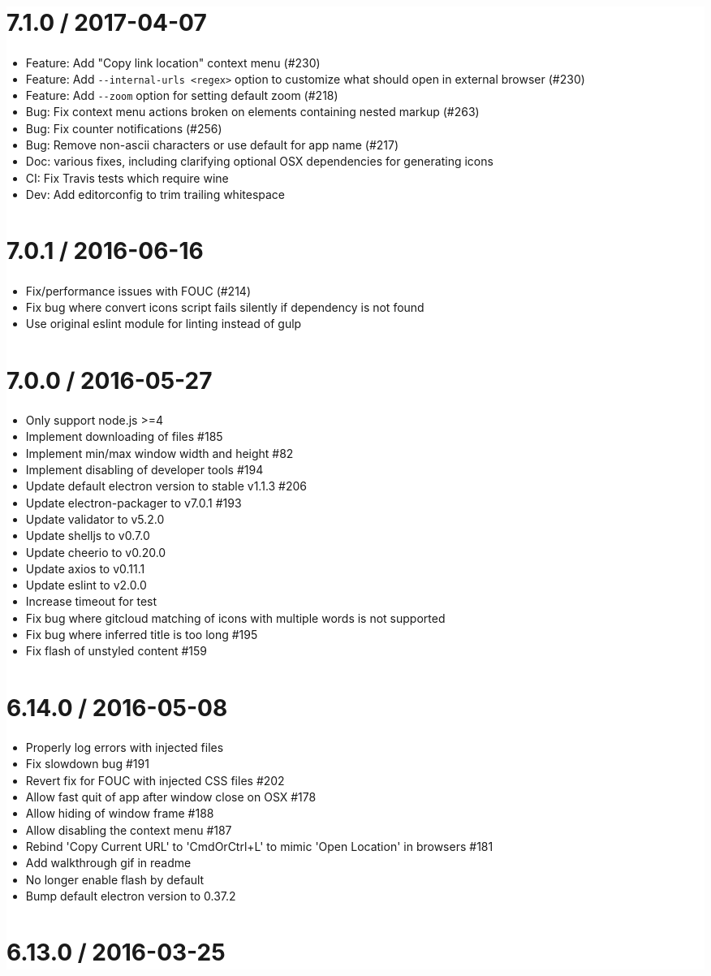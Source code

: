 7.1.0 / 2017-04-07
==================

  * Feature: Add "Copy link location" context menu (#230)
  * Feature: Add `--internal-urls <regex>` option to customize what should open in external browser (#230)
  * Feature: Add `--zoom` option for setting default zoom (#218)
  * Bug: Fix context menu actions broken on <a> elements containing nested markup (#263)
  * Bug: Fix counter notifications (#256)
  * Bug: Remove non-ascii characters or use default for app name (#217)
  * Doc: various fixes, including clarifying optional OSX dependencies for generating icons
  * CI: Fix Travis tests which require wine
  * Dev: Add editorconfig to trim trailing whitespace

7.0.1 / 2016-06-16
==================

  * Fix/performance issues with FOUC (#214)
  * Fix bug where convert icons script fails silently if dependency is not found
  * Use original eslint module for linting instead of gulp

7.0.0 / 2016-05-27
==================

  * Only support node.js >=4
  * Implement downloading of files #185
  * Implement min/max window width and height #82
  * Implement disabling of developer tools #194
  * Update default electron version to stable v1.1.3 #206
  * Update electron-packager to v7.0.1 #193
  * Update validator to v5.2.0
  * Update shelljs to v0.7.0
  * Update cheerio to v0.20.0
  * Update axios to v0.11.1
  * Update eslint to v2.0.0
  * Increase timeout for test
  * Fix bug where gitcloud matching of icons with multiple words is not supported
  * Fix bug where inferred title is too long #195
  * Fix flash of unstyled content #159

6.14.0 / 2016-05-08
===================

  * Properly log errors with injected files
  * Fix slowdown bug #191
  * Revert fix for FOUC with injected CSS files #202
  * Allow fast quit of app after window close on OSX #178
  * Allow hiding of window frame #188
  * Allow disabling the context menu #187
  * Rebind 'Copy Current URL' to 'CmdOrCtrl+L' to mimic 'Open Location' in browsers #181
  * Add walkthrough gif in readme
  * No longer enable flash by default
  * Bump default electron version to 0.37.2

6.13.0 / 2016-03-25
===================
